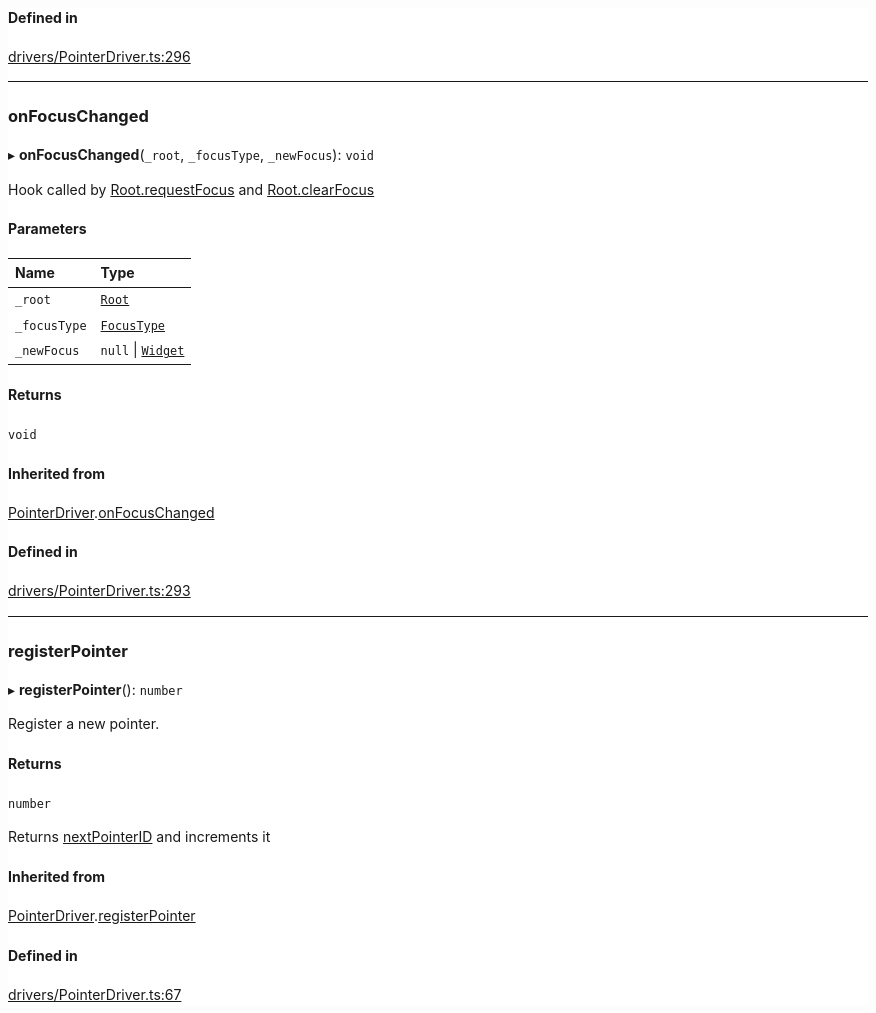 #### Defined in

[drivers/PointerDriver.ts:296](https://github.com/playkostudios/canvas-ui/blob/4e43a87/src/drivers/PointerDriver.ts#L296)

___

### onFocusChanged

▸ **onFocusChanged**(`_root`, `_focusType`, `_newFocus`): `void`

Hook called by [Root.requestFocus](root.md#requestfocus) and [Root.clearFocus](root.md#clearfocus)

#### Parameters

| Name | Type |
| :------ | :------ |
| `_root` | [`Root`](root.md) |
| `_focusType` | [`FocusType`](../enums/focustype.md) |
| `_newFocus` | ``null`` \| [`Widget`](widget.md) |

#### Returns

`void`

#### Inherited from

[PointerDriver](pointerdriver.md).[onFocusChanged](pointerdriver.md#onfocuschanged)

#### Defined in

[drivers/PointerDriver.ts:293](https://github.com/playkostudios/canvas-ui/blob/4e43a87/src/drivers/PointerDriver.ts#L293)

___

### registerPointer

▸ **registerPointer**(): `number`

Register a new pointer.

#### Returns

`number`

Returns [nextPointerID](pointerdriver.md#nextpointerid) and increments it

#### Inherited from

[PointerDriver](pointerdriver.md).[registerPointer](pointerdriver.md#registerpointer)

#### Defined in

[drivers/PointerDriver.ts:67](https://github.com/playkostudios/canvas-ui/blob/4e43a87/src/drivers/PointerDriver.ts#L67)
